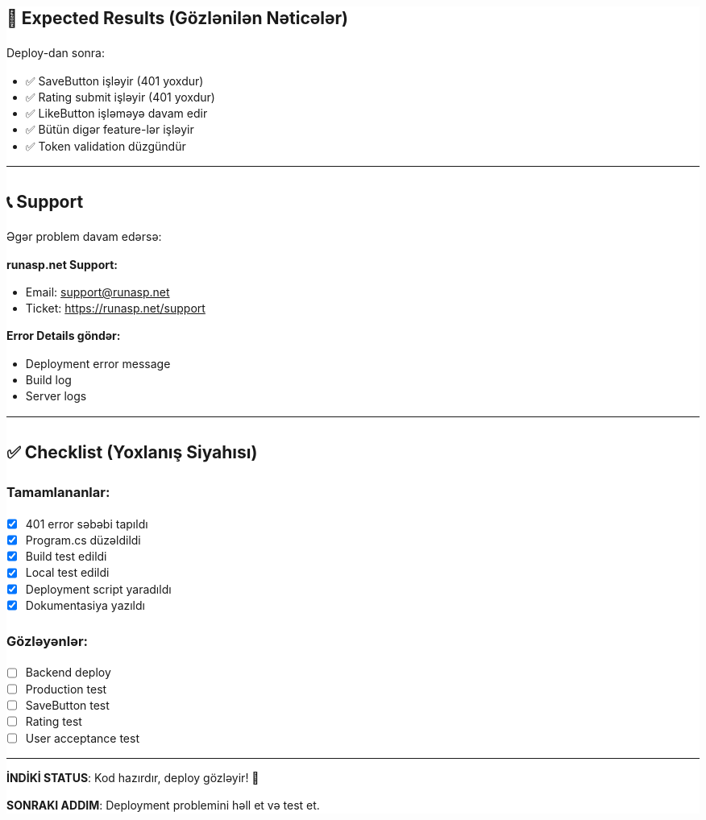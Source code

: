 
## 🎯 Expected Results (Gözlənilən Nəticələr)

Deploy-dan sonra:
- ✅ SaveButton işləyir (401 yoxdur)
- ✅ Rating submit işləyir (401 yoxdur)
- ✅ LikeButton işləməyə davam edir
- ✅ Bütün digər feature-lər işləyir
- ✅ Token validation düzgündür

---

## 📞 Support

Əgər problem davam edərsə:

**runasp.net Support:**
- Email: support@runasp.net
- Ticket: https://runasp.net/support

**Error Details göndər:**
- Deployment error message
- Build log
- Server logs

---

## ✅ Checklist (Yoxlanış Siyahısı)

### Tamamlananlar:
- [x] 401 error səbəbi tapıldı
- [x] Program.cs düzəldildi
- [x] Build test edildi
- [x] Local test edildi
- [x] Deployment script yaradıldı
- [x] Dokumentasiya yazıldı

### Gözləyənlər:
- [ ] Backend deploy
- [ ] Production test
- [ ] SaveButton test
- [ ] Rating test
- [ ] User acceptance test

---

**İNDİKİ STATUS**: Kod hazırdır, deploy gözləyir! 🚀

**SONRAKI ADDIM**: Deployment problemini həll et və test et.

